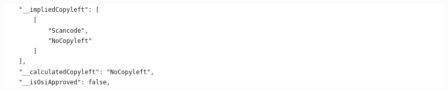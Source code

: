         "__impliedCopyleft": [
            [
                "Scancode",
                "NoCopyleft"
            ]
        ],
        "__calculatedCopyleft": "NoCopyleft",
        "__isOsiApproved": false,